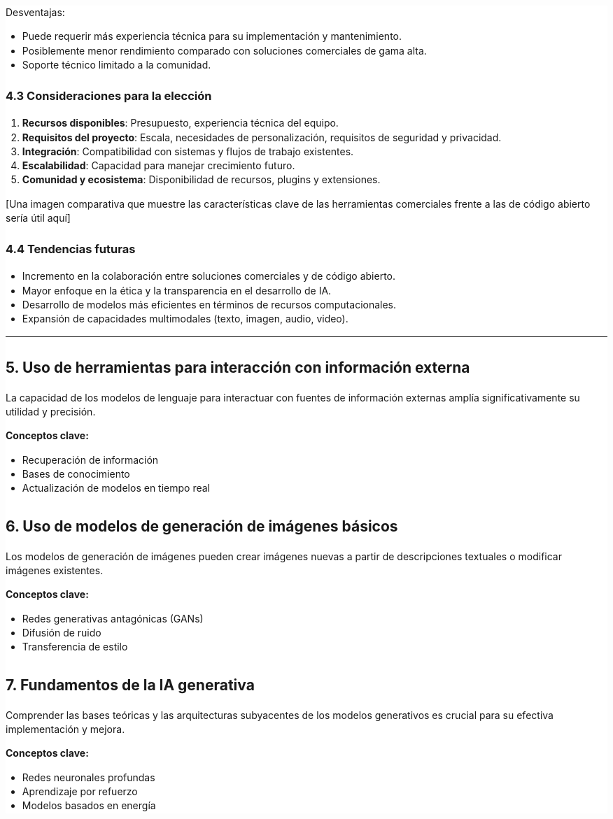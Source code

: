 Desventajas:
- Puede requerir más experiencia técnica para su implementación y mantenimiento.
- Posiblemente menor rendimiento comparado con soluciones comerciales de gama alta.
- Soporte técnico limitado a la comunidad.

### 4.3 Consideraciones para la elección

1. **Recursos disponibles**: Presupuesto, experiencia técnica del equipo.
2. **Requisitos del proyecto**: Escala, necesidades de personalización, requisitos de seguridad y privacidad.
3. **Integración**: Compatibilidad con sistemas y flujos de trabajo existentes.
4. **Escalabilidad**: Capacidad para manejar crecimiento futuro.
5. **Comunidad y ecosistema**: Disponibilidad de recursos, plugins y extensiones.

[Una imagen comparativa que muestre las características clave de las herramientas comerciales frente a las de código abierto sería útil aquí]

### 4.4 Tendencias futuras

- Incremento en la colaboración entre soluciones comerciales y de código abierto.
- Mayor enfoque en la ética y la transparencia en el desarrollo de IA.
- Desarrollo de modelos más eficientes en términos de recursos computacionales.
- Expansión de capacidades multimodales (texto, imagen, audio, video).

---

## 5. Uso de herramientas para interacción con información externa

La capacidad de los modelos de lenguaje para interactuar con fuentes de información externas amplía significativamente su utilidad y precisión.

**Conceptos clave:**
- Recuperación de información
- Bases de conocimiento
- Actualización de modelos en tiempo real

## 6. Uso de modelos de generación de imágenes básicos

Los modelos de generación de imágenes pueden crear imágenes nuevas a partir de descripciones textuales o modificar imágenes existentes.

**Conceptos clave:**
- Redes generativas antagónicas (GANs)
- Difusión de ruido
- Transferencia de estilo

## 7. Fundamentos de la IA generativa

Comprender las bases teóricas y las arquitecturas subyacentes de los modelos generativos es crucial para su efectiva implementación y mejora.

**Conceptos clave:**
- Redes neuronales profundas
- Aprendizaje por refuerzo
- Modelos basados en energía

